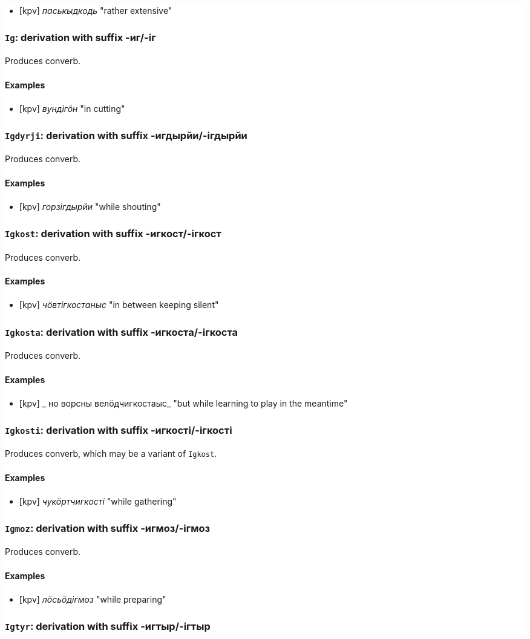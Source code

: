 * [kpv] _паськыдкодь_ "rather extensive"

### <a name="Ig">`Ig`</a>: derivation with suffix -иг/-іг

Produces converb.

#### Examples

* [kpv] _вундігӧн_ "in cutting"

### <a name="Igdyrji">`Igdyrji`</a>: derivation with suffix -игдырйи/-ігдырйи

Produces converb.

#### Examples

* [kpv] _горзігдырйи_ "while shouting"

### <a name="Igkost">`Igkost`</a>: derivation with suffix -игкост/-ігкост

Produces converb.

#### Examples

* [kpv] _чӧвтігкостаныс_ "in between keeping silent"

### <a name="Igkosta">`Igkosta`</a>: derivation with suffix -игкоста/-ігкоста

Produces converb.

#### Examples

* [kpv] _ но ворсны велӧдчигкостаыс_ "but while learning to play in the meantime"

### <a name="Igkosti">`Igkosti`</a>: derivation with suffix -игкості/-ігкості

Produces converb, which may be a variant of `Igkost`.

#### Examples

* [kpv] _чукӧртчигкості_ "while gathering"

### <a name="Igmoz">`Igmoz`</a>: derivation with suffix -игмоз/-ігмоз

Produces converb.

#### Examples

* [kpv] _лӧсьӧдігмоз_ "while preparing"

### <a name="Igtyr">`Igtyr`</a>: derivation with suffix -игтыр/-ігтыр
